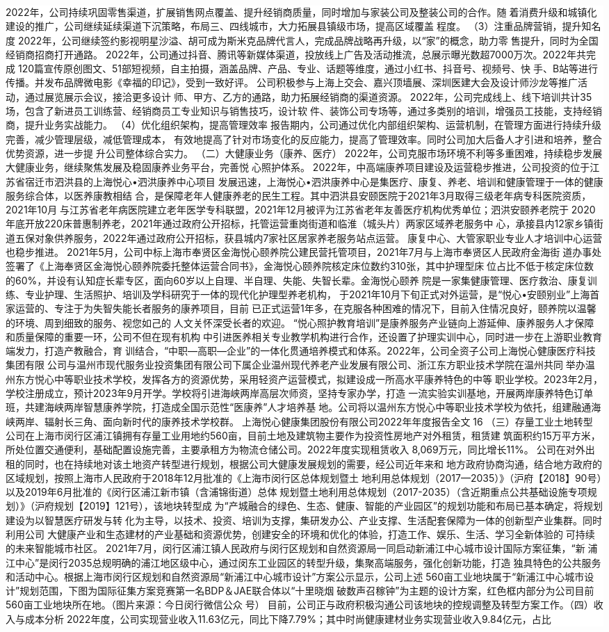 2022年，公司持续巩固零售渠道，扩展销售网点覆盖、提升经销商质量，同时增加与家装公司及整装公司的合作。随
着消费升级和城镇化建设的推广，公司继续延续渠道下沉策略，布局三、四线城市，大力拓展县镇级市场，提高区域覆盖
程度。
（3）注重品牌营销，提升知名度
2022年，公司继续签约影视明星沙溢、胡可成为斯米克品牌代言人，完成品牌战略再升级，以“家”的概念，助力零
售提升，同时为全国经销商招商打开通路。
2022年，公司通过抖音、腾讯等新媒体渠道，投放线上广告及活动推流，总展示曝光数超7000万次。2022年共完成
120篇宣传原创图文、51部短视频，自主拍摄，涵盖品牌、产品、专业、话题等维度，通过小红书、抖音号、视频号、快
手、B站等进行传播。并发布品牌微电影《幸福的印记》，受到一致好评。
公司积极参与上海上交会、嘉兴顶墙展、深圳医建大会及设计师沙龙等推广活动，通过展览展示会议，接洽更多设计
师、甲方、乙方的通路，助力拓展经销商的渠道资源。
2022年，公司完成线上、线下培训共计35场，包含了新进员工训练营、经销商员工专业知识与销售技巧，设计软
件、装饰公司专场等，通过多类别的培训，增强员工技能，支持经销商，提升业务实战能力。
（4）优化组织架构，提高管理效率
报告期内，公司通过优化内部组织架构、运营机制，在管理方面进行持续升级完善，减少管理层级，减低管理成本，
有效地提高了针对市场变化的反应能力，提高了管理效率。同时公司加大后备人才引进和培养，整合优势资源，进一步提
升公司整体综合实力。
（二）大健康业务（康养、医疗）
2022年，公司克服市场环境不利等多重困难，持续稳步发展大健康业务，继续聚焦发展及稳固康养业务平台，完善悦
心照护体系。
2022年，中高端康养项目建设及运营稳步推进，公司投资的位于江苏省宿迁市泗洪县的上海悦心•泗洪康养中心项目
发展迅速，上海悦心•泗洪康养中心是集医疗、康复、养老、培训和健康管理于一体的健康服务综合体，以医养康教相结
合，是保障老年人健康养老的民生工程。其中泗洪县安颐医院于2021年3月取得三级老年病专科医院资质，2021年10月
与江苏省老年病医院建立老年医学专科联盟，2021年12月被评为江苏省老年友善医疗机构优秀单位；泗洪安颐养老院于
2020年底开放220床普惠制养老，2021年通过政府公开招标，托管运营重岗街道和临淮（城头片）两家区域养老服务中
心，承接县内12家乡镇街道五保对象供养服务，2022年通过政府公开招标，获县城内7家社区居家养老服务站点运营。
康复中心、大管家职业专业人才培训中心运营也稳步推进。
2021年5月，公司中标上海市奉贤区金海悦心颐养院公建民营托管项目，2021年7月与上海市奉贤区人民政府金海街
道办事处签署了《上海奉贤区金海悦心颐养院委托整体运营合同书》，金海悦心颐养院核定床位数约310张，其中护理型床
位占比不低于核定床位数的60%，并设有认知症长辈专区，面向60岁以上自理、半自理、失能、失智长辈。金海悦心颐养
院是一家集健康管理、医疗救治、康复训练、专业护理、生活照护、培训及学科研究于一体的现代化护理型养老机构，
于2021年10月下旬正式对外运营，是“悦心•安颐别业”上海首家运营的、专注于为失智失能长者服务的康养项目，目前
已正式运营1年多，在克服各种困难的情况下，目前入住情况良好，颐养院以温馨的环境、周到细致的服务、视您如己的
人文关怀深受长者的欢迎。
“悦心照护教育培训”是康养服务产业链向上游延伸、康养服务人才保障和质量保障的重要一环，公司不但在现有机构
中引进医养相关专业教学机构进行合作，还设置了护理实训中心，同时进一步在上游职业教育端发力，打造产教融合，育
训结合，“中职—高职—企业”的一体化贯通培养模式和体系。2022年，公司全资子公司上海悦心健康医疗科技集团有限
公司与温州市现代服务业投资集团有限公司下属企业温州现代养老产业发展有限公司、浙江东方职业技术学院在温州共同
举办温州东方悦心中等职业技术学校，发挥各方的资源优势，采用轻资产运营模式，拟建设成一所高水平康养特色的中等
职业学校。2023年2月，学校注册成立，预计2023年9月开学。学校将引进海峡两岸高层次师资，坚持专家办学，打造
一流实验实训基地，开展两岸康养特色订单班，共建海峡两岸智慧康养学院，打造成全国示范性“医康养”人才培养基
地。公司将以温州东方悦心中等职业技术学校为依托，组建融通海峡两岸、辐射长三角、面向新时代的康养技术学校群。
上海悦心健康集团股份有限公司2022年年度报告全文
16
（三）存量工业土地转型
公司在上海市闵行区浦江镇拥有存量工业用地约560亩，目前土地及建筑物主要作为投资性房地产对外租赁，租赁建
筑面积约15万平方米，所处位置交通便利，基础配置设施完善，主要承租方为物流仓储公司。2022年度实现租赁收入
8,069万元，同比增长11%。
公司在对外出租的同时，也在持续地对该土地资产转型进行规划，根据公司大健康发展规划的需要，经公司近年来和
地方政府协商沟通，结合地方政府的区域规划，按照上海市人民政府于2018年12月批准的《上海市闵行区总体规划暨土
地利用总体规划（2017—2035）》（沪府【2018】90号）以及2019年6月批准的《闵行区浦江新市镇（含浦锦街道）总体
规划暨土地利用总体规划（2017-2035）（含近期重点公共基础设施专项规划）》（沪府规划【2019】121号），该地块转型成
为“产城融合的绿色、生态、健康、智能的产业园区”的规划功能和布局已基本确定，将规划建设为以智慧医疗研发与转
化为主导，以技术、投资、培训为支撑，集研发办公、产业支撑、生活配套保障为一体的创新型产业集群。同时利用公司
大健康产业和生态建材的产业基础和资源优势，创建安全的环境和优化的体验，打造工作、娱乐、生活、学习全新体验的
可持续的未来智能城市社区。
2021年7月，闵行区浦江镇人民政府与闵行区规划和自然资源局一同启动新浦江中心城市设计国际方案征集，“新
浦江中心”是闵行2035总规明确的浦江地区级中心，通过闵东工业园区的转型升级，集聚高端服务，强化创新功能，打造
独具特色的公共服务和活动中心。根据上海市闵行区规划和自然资源局“新浦江中心城市设计”方案公示显示，公司上述
560亩工业地块属于“新浦江中心城市设计”规划范围，下图为国际征集方案竞赛第一名BDP＆JAE联合体以“十里晓烟
破数声召稼钟”为主题的设计方案，红色框内部分为公司目前560亩工业地块所在地。（图片来源：今日闵行微信公众
号）
目前，公司正与政府积极沟通公司该地块的控规调整及转型方案工作。（四）收入与成本分析
2022年度，公司实现营业收入11.63亿元，同比下降7.79%；其中时尚健康建材业务实现营业收入9.84亿元，占比